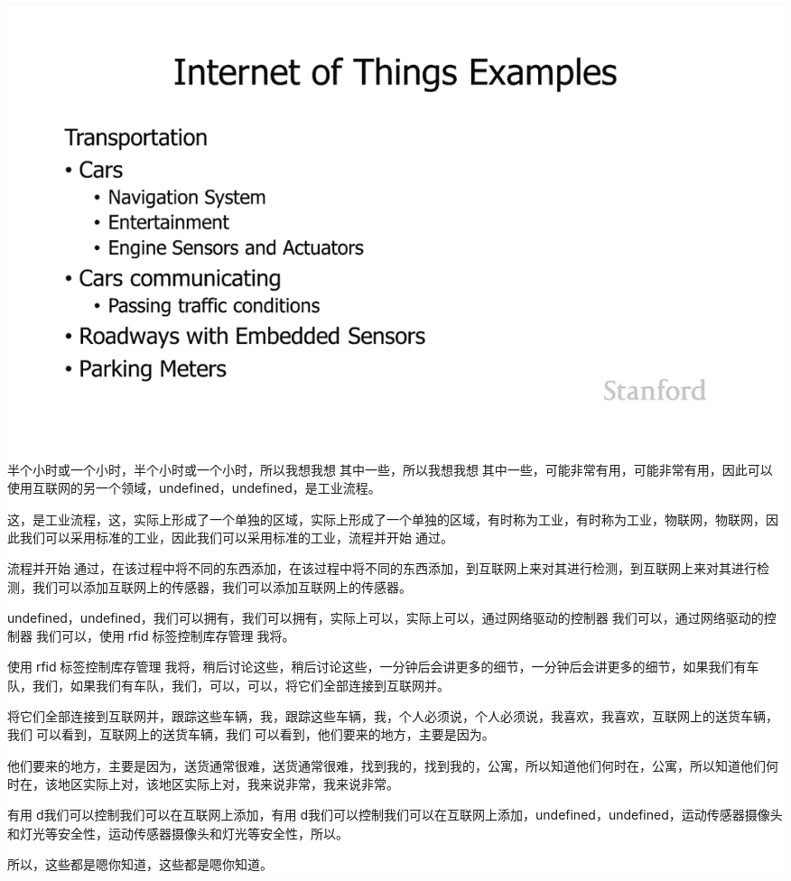 ![](img/01b346114207d475095d59f374ec5159_6.png)

半个小时或一个小时，半个小时或一个小时，所以我想我想 其中一些，所以我想我想 其中一些，可能非常有用，可能非常有用，因此可以使用互联网的另一个领域，undefined，undefined，是工业流程。

这，是工业流程，这，实际上形成了一个单独的区域，实际上形成了一个单独的区域，有时称为工业，有时称为工业，物联网，物联网，因此我们可以采用标准的工业，因此我们可以采用标准的工业，流程并开始 通过。

流程并开始 通过，在该过程中将不同的东西添加，在该过程中将不同的东西添加，到互联网上来对其进行检测，到互联网上来对其进行检测，我们可以添加互联网上的传感器，我们可以添加互联网上的传感器。

undefined，undefined，我们可以拥有，我们可以拥有，实际上可以，实际上可以，通过网络驱动的控制器 我们可以，通过网络驱动的控制器 我们可以，使用 rfid 标签控制库存管理 我将。

使用 rfid 标签控制库存管理 我将，稍后讨论这些，稍后讨论这些，一分钟后会讲更多的细节，一分钟后会讲更多的细节，如果我们有车队，我们，如果我们有车队，我们，可以，可以，将它们全部连接到互联网并。

将它们全部连接到互联网并，跟踪这些车辆，我，跟踪这些车辆，我，个人必须说，个人必须说，我喜欢，我喜欢，互联网上的送货车辆，我们 可以看到，互联网上的送货车辆，我们 可以看到，他们要来的地方，主要是因为。

他们要来的地方，主要是因为，送货通常很难，送货通常很难，找到我的，找到我的，公寓，所以知道他们何时在，公寓，所以知道他们何时在，该地区实际上对，该地区实际上对，我来说非常，我来说非常。

有用 d我们可以控制我们可以在互联网上添加，有用 d我们可以控制我们可以在互联网上添加，undefined，undefined，运动传感器摄像头和灯光等安全性，运动传感器摄像头和灯光等安全性，所以。

所以，这些都是嗯你知道，这些都是嗯你知道。
